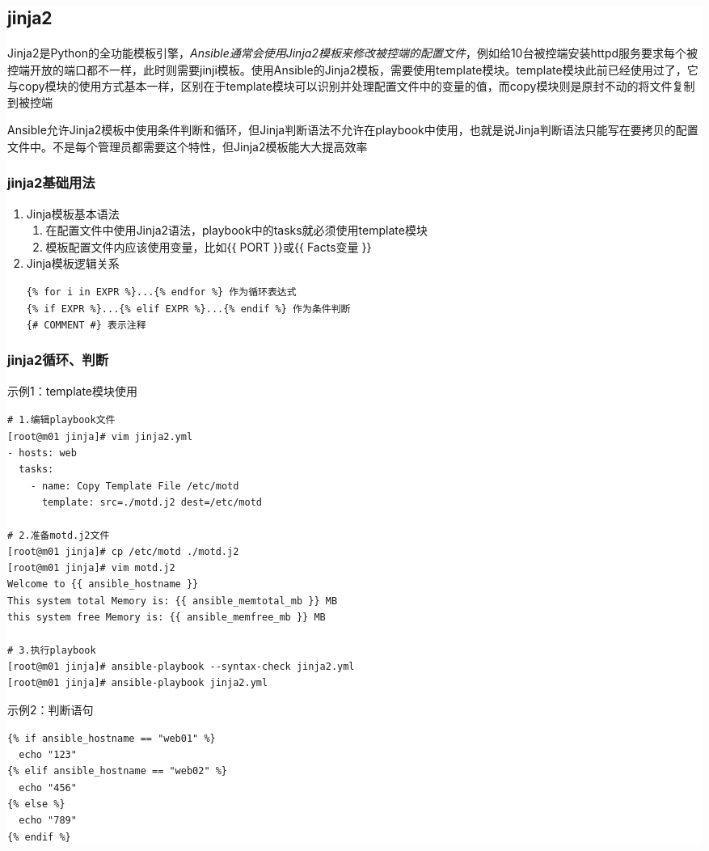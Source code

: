 ## jinja2

Jinja2是Python的全功能模板引擎，*Ansible通常会使用Jinja2模板来修改被控端的配置文件*，例如给10台被控端安装httpd服务要求每个被控端开放的端口都不一样，此时则需要jinji模板。使用Ansible的Jinja2模板，需要使用template模块。template模块此前已经使用过了，它与copy模块的使用方式基本一样，区别在于template模块可以识别并处理配置文件中的变量的值，而copy模块则是原封不动的将文件复制到被控端

Ansible允许Jinja2模板中使用条件判断和循环，但Jinja判断语法不允许在playbook中使用，也就是说Jinja判断语法只能写在要拷贝的配置文件中。不是每个管理员都需要这个特性，但Jinja2模板能大大提高效率

### jinja2基础用法

1. Jinja模板基本语法
    1. 在配置文件中使用Jinja2语法，playbook中的tasks就必须使用template模块
    2. 模板配置文件内应该使用变量，比如{{ PORT }}或{{ Facts变量 }}
2. Jinja模板逻辑关系
    ```shell
    {% for i in EXPR %}...{% endfor %} 作为循环表达式
    {% if EXPR %}...{% elif EXPR %}...{% endif %} 作为条件判断
    {# COMMENT #} 表示注释
    ```

### jinja2循环、判断

示例1：template模块使用

```shell
# 1.编辑playbook文件
[root@m01 jinja]# vim jinja2.yml
- hosts: web
  tasks:
    - name: Copy Template File /etc/motd
      template: src=./motd.j2 dest=/etc/motd

# 2.准备motd.j2文件
[root@m01 jinja]# cp /etc/motd ./motd.j2
[root@m01 jinja]# vim motd.j2
Welcome to {{ ansible_hostname }}
This system total Memory is: {{ ansible_memtotal_mb }} MB
this system free Memory is: {{ ansible_memfree_mb }} MB

# 3.执行playbook
[root@m01 jinja]# ansible-playbook --syntax-check jinja2.yml
[root@m01 jinja]# ansible-playbook jinja2.yml
```

示例2：判断语句

```jinja2
{% if ansible_hostname == "web01" %}
  echo "123"
{% elif ansible_hostname == "web02" %}
  echo "456"
{% else %}
  echo "789"
{% endif %}
```
